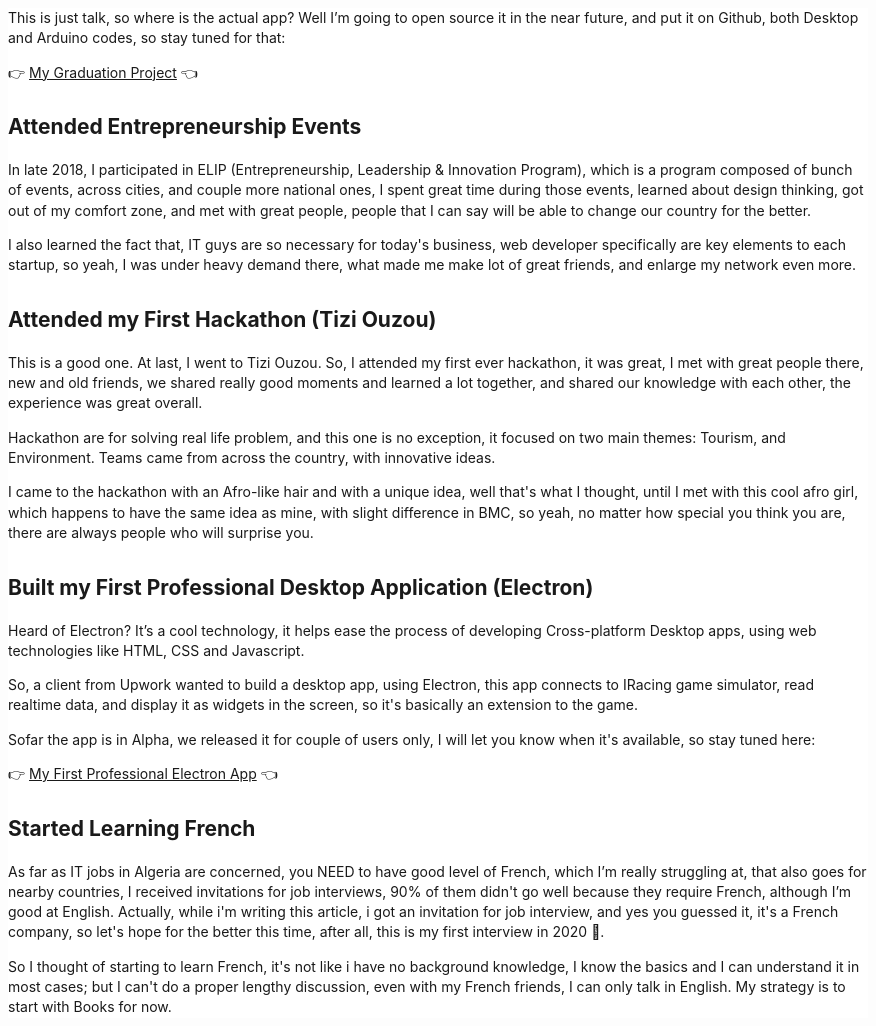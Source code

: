 This is just talk, so where is the actual app? Well I’m going to open source it in the near future, and put it on Github, both Desktop and Arduino codes, so stay tuned for that:

👉 [My Graduation Project](/Books/My_Graduation_Project_Electron_and_Arduino) 👈

## Attended Entrepreneurship Events

In late 2018, I participated in ELIP (Entrepreneurship, Leadership & Innovation Program), which is a program composed of bunch of events, across cities, and couple more national ones, I spent great time during those events, learned about design thinking, got out of my comfort zone, and met with great people, people that I can say will be able to change our country for the better.

I also learned the fact that, IT guys are so necessary for today's business, web developer specifically are key elements to each startup, so yeah, I was under heavy demand there, what made me make lot of great friends, and enlarge my network even more.

## Attended my First Hackathon (Tizi Ouzou)

This is a good one. At last, I went to Tizi Ouzou. So, I attended my first ever hackathon, it was great, I met with great people there, new and old friends, we shared really good moments and learned a lot together, and shared our knowledge with each other, the experience was great overall.

Hackathon are for solving real life problem, and this one is no exception, it focused on two main themes: Tourism, and Environment. Teams came from across the country, with innovative ideas.

I came to the hackathon with an Afro-like hair and with a unique idea, well that's what I thought, until I met with this cool afro girl, which happens to have the same idea as mine, with slight difference in BMC, so yeah, no matter how special you think you are, there are always people who will surprise you.

## Built my First Professional Desktop Application (Electron)

Heard of Electron? It’s a cool technology, it helps ease the process of developing Cross-platform Desktop apps, using web technologies like HTML, CSS and Javascript.

So, a client from Upwork wanted to build a desktop app, using Electron, this app connects to IRacing game simulator, read realtime data, and display it as widgets in the screen, so it's basically an extension to the game.

Sofar the app is in Alpha, we released it for couple of users only, I will let you know when it's available, so stay tuned here:

👉 [My First Professional Electron App](/Articles/My_First_Professional_Electron_App) 👈

## Started Learning French

As far as IT jobs in Algeria are concerned, you NEED to have good level of French, which I’m really struggling at, that also goes for nearby countries, I received invitations for job interviews, 90% of them didn't go well because they require French, although I’m good at English. Actually, while i'm writing this article, i got an invitation for job interview, and yes you guessed it, it's a French company, so let's hope for the better this time, after all, this is my first interview in 2020 🙂.

So I thought of starting to learn French, it's not like i have no background knowledge, I know the basics and I can understand it in most cases; but I can't do a proper lengthy discussion, even with my French friends, I can only talk in English. My strategy is to start with Books for now.
